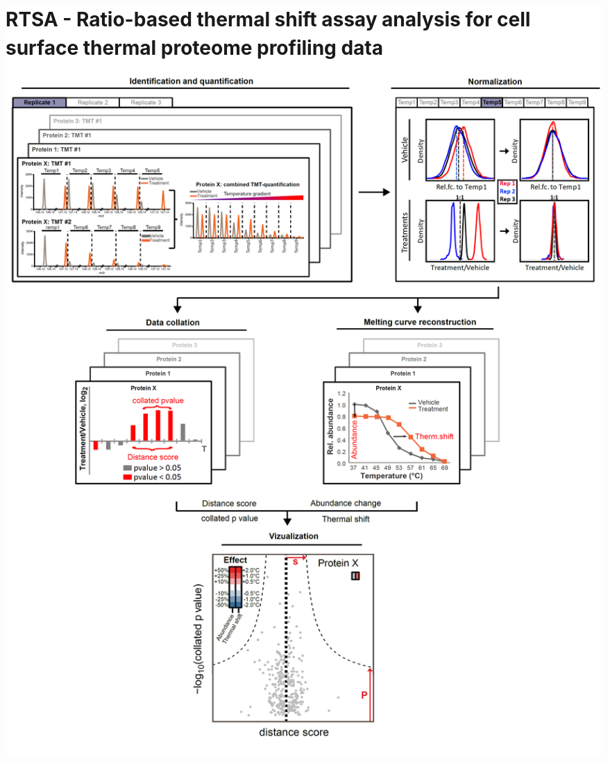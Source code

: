 ﻿# RTSA - Ratio-based thermal shift assay analysis for cell surface thermal proteome profiling data

<p align="center"> 

<img src="images/CSTPP analysis workflow.png" style="width: 100%; height: 100%"/>
